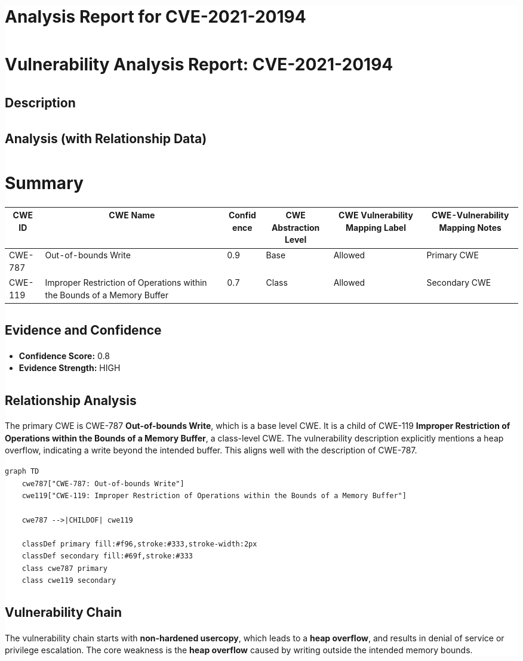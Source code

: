 # Analysis Report for CVE-2021-20194

# Vulnerability Analysis Report: CVE-2021-20194

## Description



## Analysis (with Relationship Data)

# Summary
| CWE ID | CWE Name | Confidence | CWE Abstraction Level | CWE Vulnerability Mapping Label | CWE-Vulnerability Mapping Notes |
|---|---|---|---|---|---|
| CWE-787 | Out-of-bounds Write | 0.9 | Base | Allowed | Primary CWE |
| CWE-119 | Improper Restriction of Operations within the Bounds of a Memory Buffer | 0.7 | Class | Allowed | Secondary CWE |

## Evidence and Confidence

*   **Confidence Score:** 0.8
*   **Evidence Strength:** HIGH

## Relationship Analysis
The primary CWE is CWE-787 **Out-of-bounds Write**, which is a base level CWE. It is a child of CWE-119 **Improper Restriction of Operations within the Bounds of a Memory Buffer**, a class-level CWE. The vulnerability description explicitly mentions a heap overflow, indicating a write beyond the intended buffer. This aligns well with the description of CWE-787.

```mermaid
graph TD
    cwe787["CWE-787: Out-of-bounds Write"]
    cwe119["CWE-119: Improper Restriction of Operations within the Bounds of a Memory Buffer"]
    
    cwe787 -->|CHILDOF| cwe119
    
    classDef primary fill:#f96,stroke:#333,stroke-width:2px
    classDef secondary fill:#69f,stroke:#333
    class cwe787 primary
    class cwe119 secondary
```

## Vulnerability Chain
The vulnerability chain starts with **non-hardened usercopy**, which leads to a **heap overflow**, and results in denial of service or privilege escalation. The core weakness is the **heap overflow** caused by writing outside the intended memory bounds.
